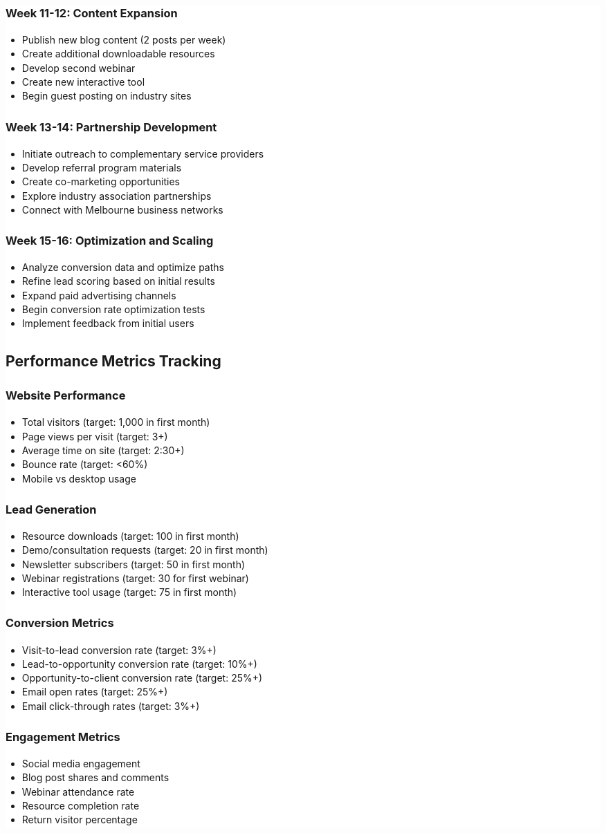 ### Week 11-12: Content Expansion
- Publish new blog content (2 posts per week)
- Create additional downloadable resources
- Develop second webinar
- Create new interactive tool
- Begin guest posting on industry sites

### Week 13-14: Partnership Development
- Initiate outreach to complementary service providers
- Develop referral program materials
- Create co-marketing opportunities
- Explore industry association partnerships
- Connect with Melbourne business networks

### Week 15-16: Optimization and Scaling
- Analyze conversion data and optimize paths
- Refine lead scoring based on initial results
- Expand paid advertising channels
- Begin conversion rate optimization tests
- Implement feedback from initial users

## Performance Metrics Tracking

### Website Performance
- Total visitors (target: 1,000 in first month)
- Page views per visit (target: 3+)
- Average time on site (target: 2:30+)
- Bounce rate (target: <60%)
- Mobile vs desktop usage

### Lead Generation
- Resource downloads (target: 100 in first month)
- Demo/consultation requests (target: 20 in first month)
- Newsletter subscribers (target: 50 in first month)
- Webinar registrations (target: 30 for first webinar)
- Interactive tool usage (target: 75 in first month)

### Conversion Metrics
- Visit-to-lead conversion rate (target: 3%+)
- Lead-to-opportunity conversion rate (target: 10%+)
- Opportunity-to-client conversion rate (target: 25%+)
- Email open rates (target: 25%+)
- Email click-through rates (target: 3%+)

### Engagement Metrics
- Social media engagement
- Blog post shares and comments
- Webinar attendance rate
- Resource completion rate
- Return visitor percentage
